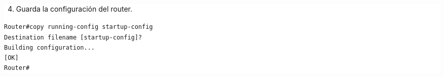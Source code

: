 4. Guarda la configuración del router.

~~~
Router#copy running-config startup-config 
Destination filename [startup-config]? 
Building configuration...
[OK]
Router#
~~~



